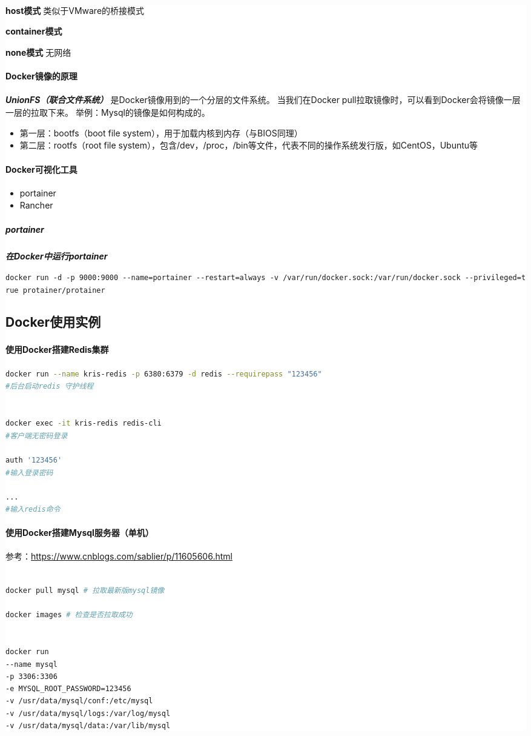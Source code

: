 
**host模式**
类似于VMware的桥接模式


**container模式**


**none模式**
无网络


#### Docker镜像的原理
***UnionFS（联合文件系统）***
是Docker镜像用到的一个分层的文件系统。
当我们在Docker pull拉取镜像时，可以看到Docker会将镜像一层一层的拉取下来。
举例：Mysql的镜像是如何构成的。
* 第一层：bootfs（boot file system），用于加载内核到内存（与BIOS同理）
* 第二层：rootfs（root file system），包含/dev，/proc，/bin等文件，代表不同的操作系统发行版，如CentOS，Ubuntu等


#### Docker可视化工具
* portainer
* Rancher


##### portainer
***在Docker中运行portainer***
```
docker run -d -p 9000:9000 --name=portainer --restart=always -v /var/run/docker.sock:/var/run/docker.sock --privileged=true protainer/protainer
```


## Docker使用实例

#### 使用Docker搭建Redis集群
```bash
docker run --name kris-redis -p 6380:6379 -d redis --requirepass "123456"
#后台启动redis 守护线程


docker exec -it kris-redis redis-cli
#客户端无密码登录

auth '123456'
#输入登录密码

...
#输入redis命令

```
#### 使用Docker搭建Mysql服务器（单机）
参考：https://www.cnblogs.com/sablier/p/11605606.html
```bash

docker pull mysql # 拉取最新版mysql镜像

docker images # 检查是否拉取成功


docker run 
--name mysql 
-p 3306:3306 
-e MYSQL_ROOT_PASSWORD=123456 
-v /usr/data/mysql/conf:/etc/mysql 
-v /usr/data/mysql/logs:/var/log/mysql 
-v /usr/data/mysql/data:/var/lib/mysql 
```